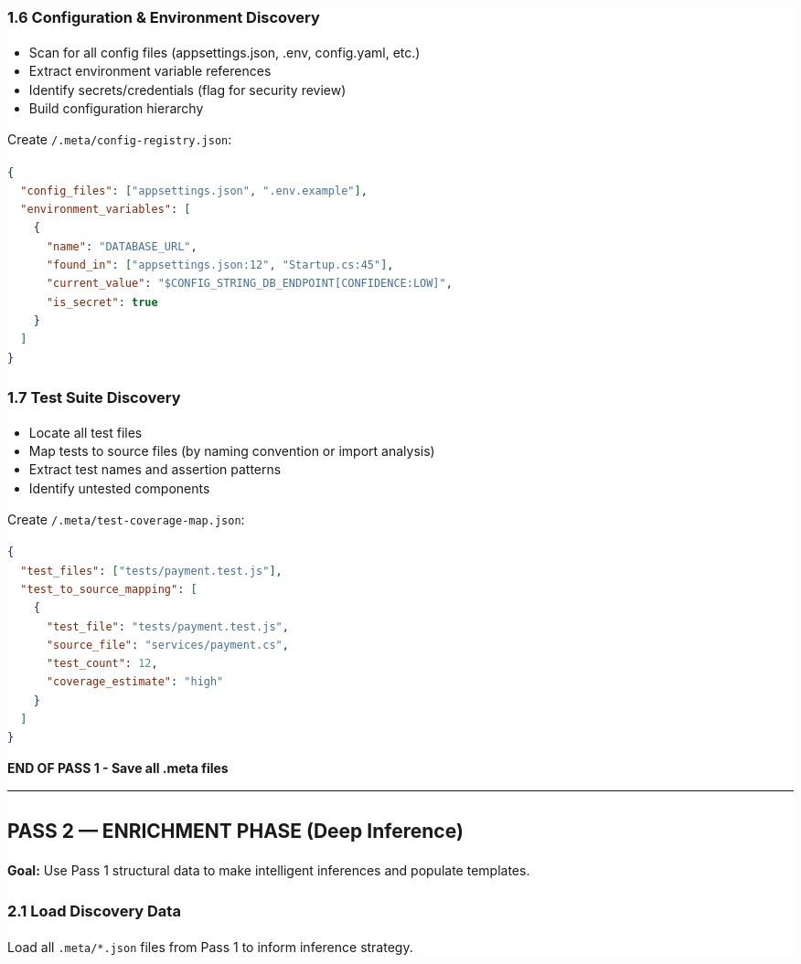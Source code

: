 ### 1.6 Configuration & Environment Discovery
- Scan for all config files (appsettings.json, .env, config.yaml, etc.)
- Extract environment variable references
- Identify secrets/credentials (flag for security review)
- Build configuration hierarchy

Create `/.meta/config-registry.json`:
```json
{
  "config_files": ["appsettings.json", ".env.example"],
  "environment_variables": [
    {
      "name": "DATABASE_URL",
      "found_in": ["appsettings.json:12", "Startup.cs:45"],
      "current_value": "$CONFIG_STRING_DB_ENDPOINT[CONFIDENCE:LOW]",
      "is_secret": true
    }
  ]
}
```

### 1.7 Test Suite Discovery
- Locate all test files
- Map tests to source files (by naming convention or import analysis)
- Extract test names and assertion patterns
- Identify untested components

Create `/.meta/test-coverage-map.json`:
```json
{
  "test_files": ["tests/payment.test.js"],
  "test_to_source_mapping": [
    {
      "test_file": "tests/payment.test.js",
      "source_file": "services/payment.cs",
      "test_count": 12,
      "coverage_estimate": "high"
    }
  ]
}
```

**END OF PASS 1 - Save all .meta files**

---

## PASS 2 — ENRICHMENT PHASE (Deep Inference)

**Goal:** Use Pass 1 structural data to make intelligent inferences and populate templates.

### 2.1 Load Discovery Data
Load all `.meta/*.json` files from Pass 1 to inform inference strategy.
